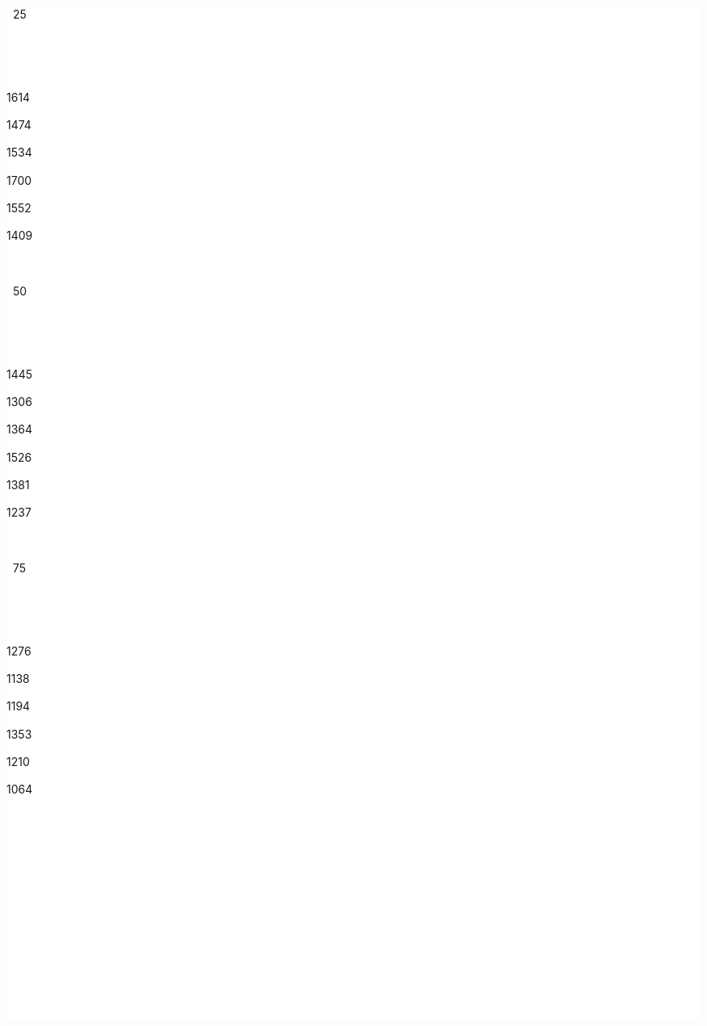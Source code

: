 
  25

 

 

1614

1474

1534

1700

1552

1409

 

  50

 

 

1445

1306

1364

1526

1381

1237

 

  75

 

 

1276

1138

1194

1353

1210

1064

 

 

 

 

 

 

 

 
